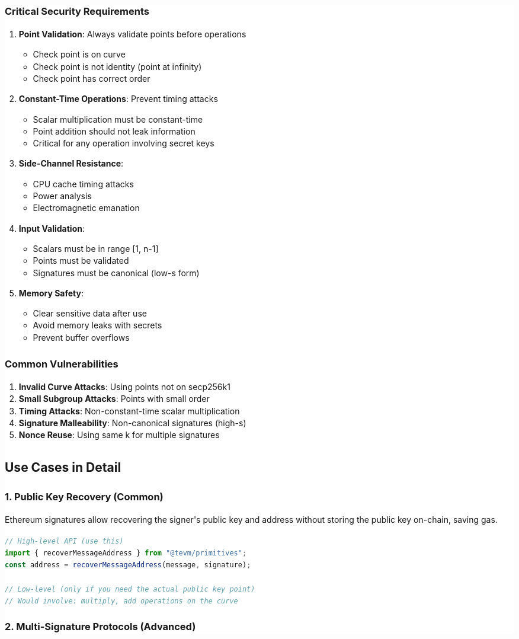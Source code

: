 ### Critical Security Requirements

1. **Point Validation**: Always validate points before operations
   - Check point is on curve
   - Check point is not identity (point at infinity)
   - Check point has correct order

2. **Constant-Time Operations**: Prevent timing attacks
   - Scalar multiplication must be constant-time
   - Point addition should not leak information
   - Critical for any operation involving secret keys

3. **Side-Channel Resistance**:
   - CPU cache timing attacks
   - Power analysis
   - Electromagnetic emanation

4. **Input Validation**:
   - Scalars must be in range [1, n-1]
   - Points must be validated
   - Signatures must be canonical (low-s form)

5. **Memory Safety**:
   - Clear sensitive data after use
   - Avoid memory leaks with secrets
   - Prevent buffer overflows

### Common Vulnerabilities

1. **Invalid Curve Attacks**: Using points not on secp256k1
2. **Small Subgroup Attacks**: Points with small order
3. **Timing Attacks**: Non-constant-time scalar multiplication
4. **Signature Malleability**: Non-canonical signatures (high-s)
5. **Nonce Reuse**: Using same k for multiple signatures

## Use Cases in Detail

### 1. Public Key Recovery (Common)

Ethereum signatures allow recovering the signer's public key and address without storing the public key on-chain, saving gas.

```typescript
// High-level API (use this)
import { recoverMessageAddress } from "@tevm/primitives";
const address = recoverMessageAddress(message, signature);

// Low-level (only if you need the actual public key point)
// Would involve: multiply, add operations on the curve
```

### 2. Multi-Signature Protocols (Advanced)

